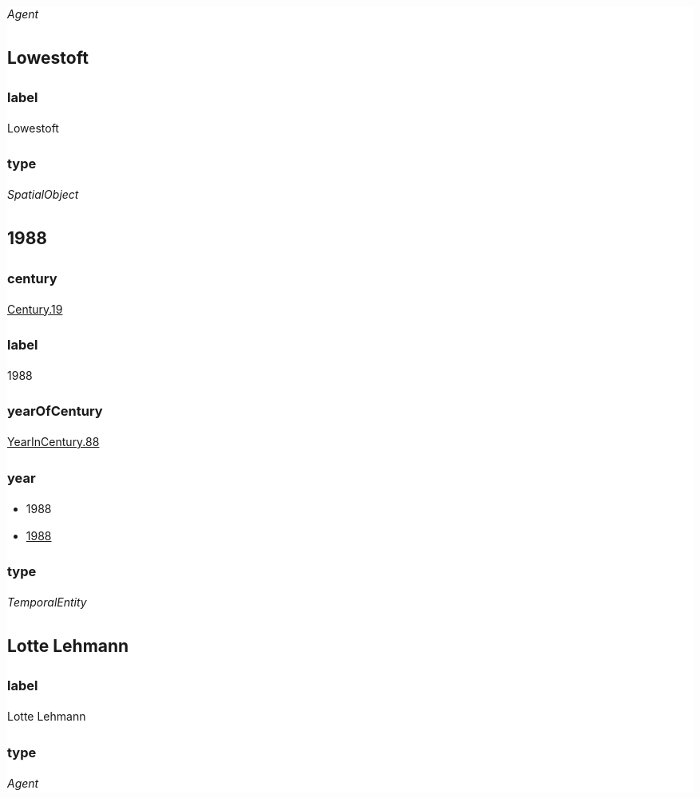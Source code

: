 
*Agent*

## Lowestoft

### label


Lowestoft

### type


*SpatialObject*

## 1988

### century


[Century.19](#Century.19)

### label


1988

### yearOfCentury


[YearInCentury.88](#YearInCentury.88)

### year

 - 1988

 - [1988](#1988)

### type


*TemporalEntity*

## Lotte Lehmann

### label


Lotte Lehmann

### type


*Agent*
